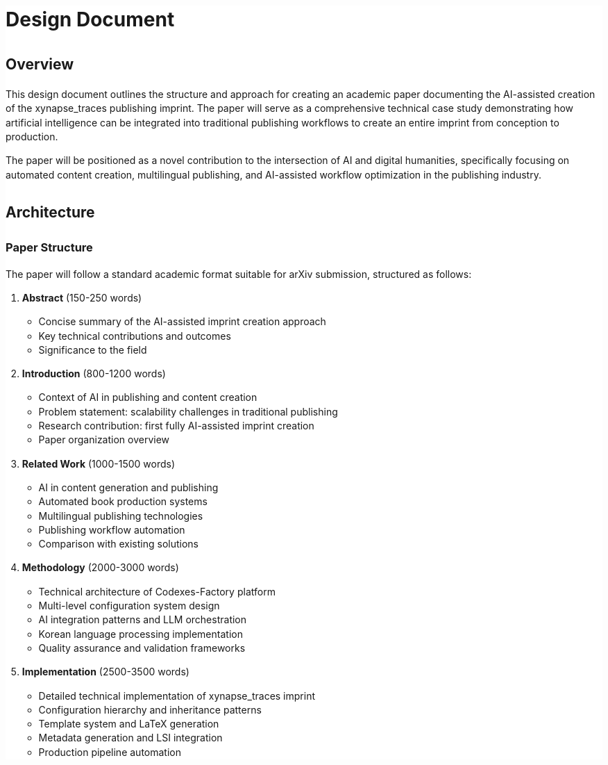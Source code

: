 # Design Document

## Overview

This design document outlines the structure and approach for creating an academic paper documenting the AI-assisted creation of the xynapse_traces publishing imprint. The paper will serve as a comprehensive technical case study demonstrating how artificial intelligence can be integrated into traditional publishing workflows to create an entire imprint from conception to production.

The paper will be positioned as a novel contribution to the intersection of AI and digital humanities, specifically focusing on automated content creation, multilingual publishing, and AI-assisted workflow optimization in the publishing industry.

## Architecture

### Paper Structure

The paper will follow a standard academic format suitable for arXiv submission, structured as follows:

1. **Abstract** (150-250 words)
   - Concise summary of the AI-assisted imprint creation approach
   - Key technical contributions and outcomes
   - Significance to the field

2. **Introduction** (800-1200 words)
   - Context of AI in publishing and content creation
   - Problem statement: scalability challenges in traditional publishing
   - Research contribution: first fully AI-assisted imprint creation
   - Paper organization overview

3. **Related Work** (1000-1500 words)
   - AI in content generation and publishing
   - Automated book production systems
   - Multilingual publishing technologies
   - Publishing workflow automation
   - Comparison with existing solutions

4. **Methodology** (2000-3000 words)
   - Technical architecture of Codexes-Factory platform
   - Multi-level configuration system design
   - AI integration patterns and LLM orchestration
   - Korean language processing implementation
   - Quality assurance and validation frameworks

5. **Implementation** (2500-3500 words)
   - Detailed technical implementation of xynapse_traces imprint
   - Configuration hierarchy and inheritance patterns
   - Template system and LaTeX generation
   - Metadata generation and LSI integration
   - Production pipeline automation
